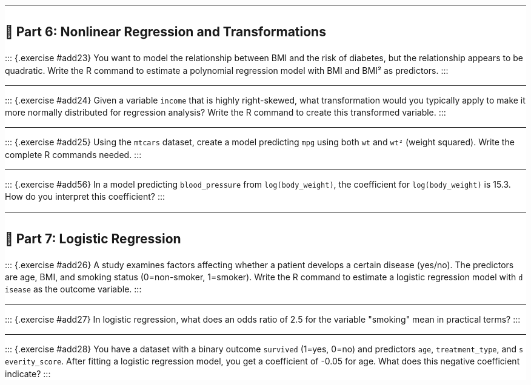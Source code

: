 ----

## 🔄 Part 6: Nonlinear Regression and Transformations

::: {.exercise #add23}
You want to model the relationship between BMI and the risk of diabetes, but the relationship appears to be quadratic. Write the R command to estimate a polynomial regression model with BMI and BMI² as predictors.
:::

----

::: {.exercise #add24}
Given a variable `income` that is highly right-skewed, what transformation would you typically apply to make it more normally distributed for regression analysis? Write the R command to create this transformed variable.
:::

----

::: {.exercise #add25}
Using the `mtcars` dataset, create a model predicting `mpg` using both `wt` and `wt²` (weight squared). Write the complete R commands needed.
:::

----

::: {.exercise #add56}
In a model predicting `blood_pressure` from `log(body_weight)`, the coefficient for `log(body_weight)` is 15.3. How do you interpret this coefficient?
:::

----

## 🎯 Part 7: Logistic Regression

::: {.exercise #add26}
A study examines factors affecting whether a patient develops a certain disease (yes/no). The predictors are age, BMI, and smoking status (0=non-smoker, 1=smoker). Write the R command to estimate a logistic regression model with `disease` as the outcome variable.
:::

----

::: {.exercise #add27}
In logistic regression, what does an odds ratio of 2.5 for the variable "smoking" mean in practical terms?
:::

----

::: {.exercise #add28}
You have a dataset with a binary outcome `survived` (1=yes, 0=no) and predictors `age`, `treatment_type`, and `severity_score`. After fitting a logistic regression model, you get a coefficient of -0.05 for age. What does this negative coefficient indicate?
:::
